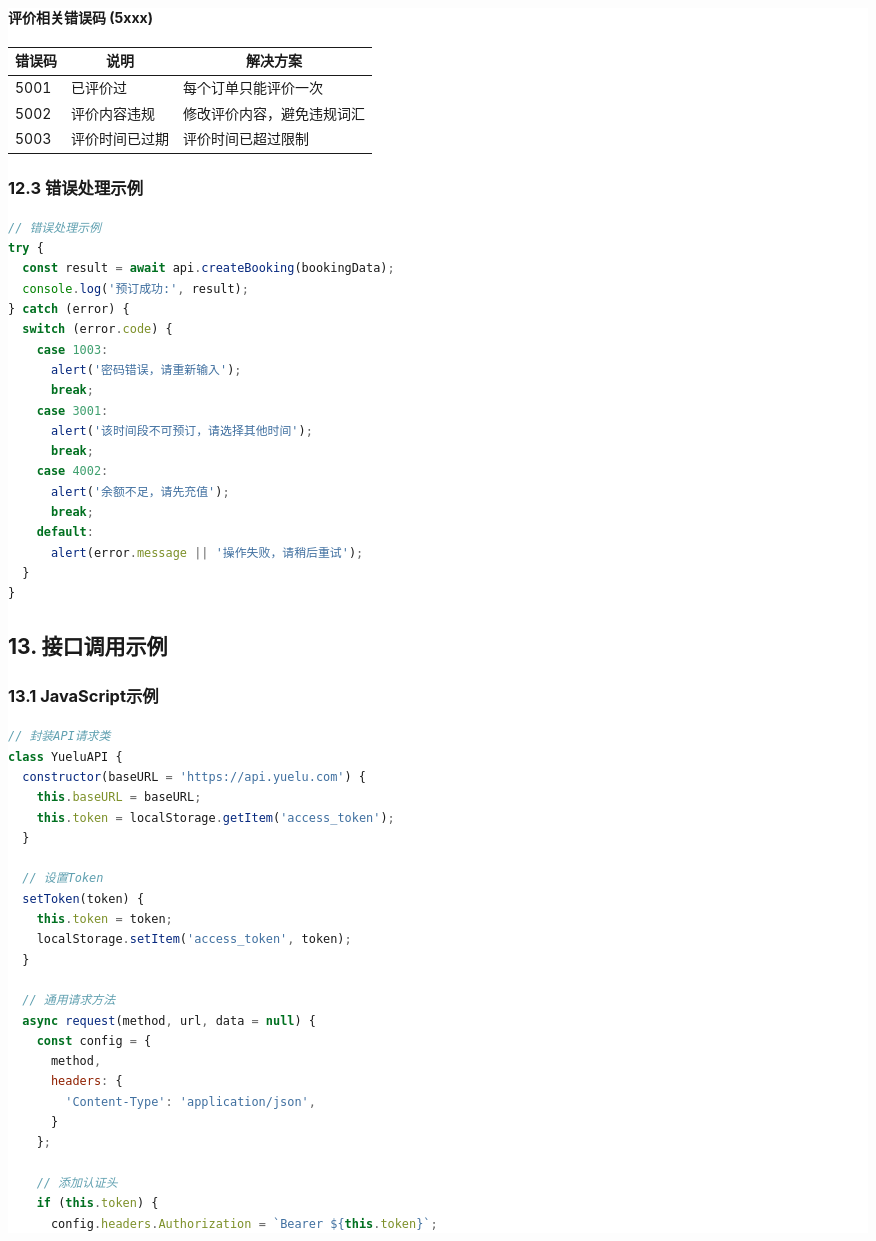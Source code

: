 #### 评价相关错误码 (5xxx)

| 错误码 | 说明 | 解决方案 |
|--------|------|----------|
| 5001 | 已评价过 | 每个订单只能评价一次 |
| 5002 | 评价内容违规 | 修改评价内容，避免违规词汇 |
| 5003 | 评价时间已过期 | 评价时间已超过限制 |

### 12.3 错误处理示例

```javascript
// 错误处理示例
try {
  const result = await api.createBooking(bookingData);
  console.log('预订成功:', result);
} catch (error) {
  switch (error.code) {
    case 1003:
      alert('密码错误，请重新输入');
      break;
    case 3001:
      alert('该时间段不可预订，请选择其他时间');
      break;
    case 4002:
      alert('余额不足，请先充值');
      break;
    default:
      alert(error.message || '操作失败，请稍后重试');
  }
}
```

## 13. 接口调用示例

### 13.1 JavaScript示例
```javascript
// 封装API请求类
class YueluAPI {
  constructor(baseURL = 'https://api.yuelu.com') {
    this.baseURL = baseURL;
    this.token = localStorage.getItem('access_token');
  }
  
  // 设置Token
  setToken(token) {
    this.token = token;
    localStorage.setItem('access_token', token);
  }
  
  // 通用请求方法
  async request(method, url, data = null) {
    const config = {
      method,
      headers: {
        'Content-Type': 'application/json',
      }
    };
    
    // 添加认证头
    if (this.token) {
      config.headers.Authorization = `Bearer ${this.token}`;
```